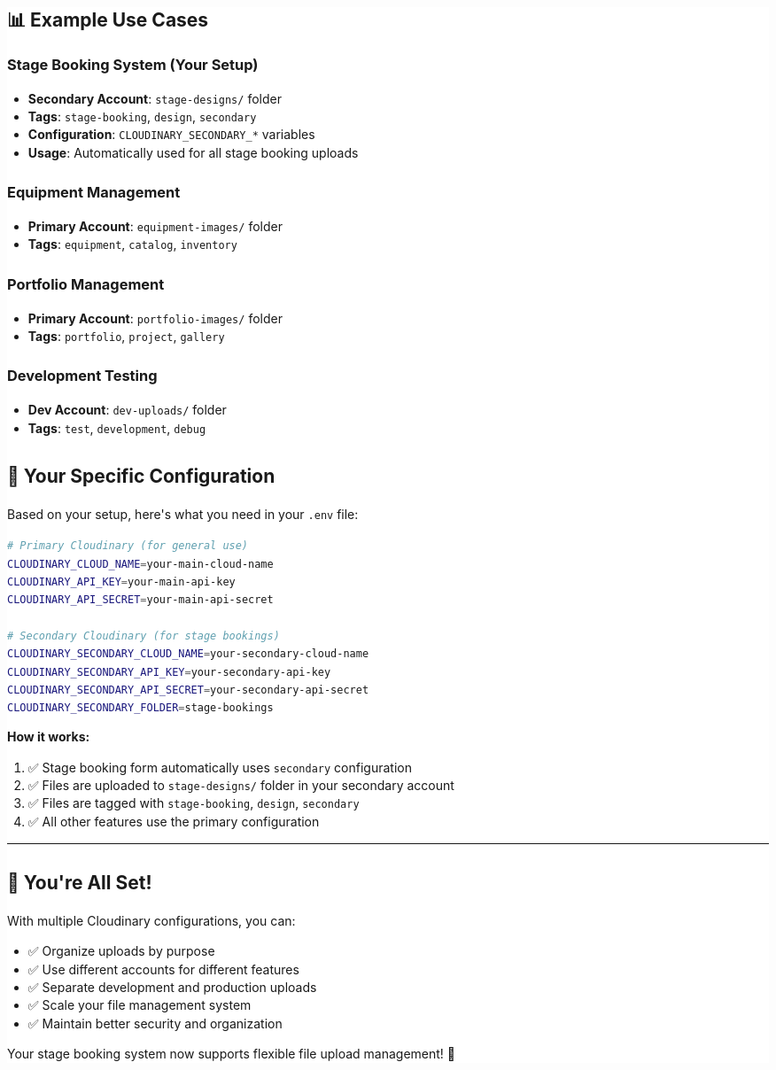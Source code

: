 ## 📊 **Example Use Cases**

### **Stage Booking System (Your Setup)**
- **Secondary Account**: `stage-designs/` folder
- **Tags**: `stage-booking`, `design`, `secondary`
- **Configuration**: `CLOUDINARY_SECONDARY_*` variables
- **Usage**: Automatically used for all stage booking uploads

### **Equipment Management**
- **Primary Account**: `equipment-images/` folder
- **Tags**: `equipment`, `catalog`, `inventory`

### **Portfolio Management**
- **Primary Account**: `portfolio-images/` folder
- **Tags**: `portfolio`, `project`, `gallery`

### **Development Testing**
- **Dev Account**: `dev-uploads/` folder
- **Tags**: `test`, `development`, `debug`

## 🎯 **Your Specific Configuration**

Based on your setup, here's what you need in your `.env` file:

```bash
# Primary Cloudinary (for general use)
CLOUDINARY_CLOUD_NAME=your-main-cloud-name
CLOUDINARY_API_KEY=your-main-api-key
CLOUDINARY_API_SECRET=your-main-api-secret

# Secondary Cloudinary (for stage bookings)
CLOUDINARY_SECONDARY_CLOUD_NAME=your-secondary-cloud-name
CLOUDINARY_SECONDARY_API_KEY=your-secondary-api-key
CLOUDINARY_SECONDARY_API_SECRET=your-secondary-api-secret
CLOUDINARY_SECONDARY_FOLDER=stage-bookings
```

**How it works:**
1. ✅ Stage booking form automatically uses `secondary` configuration
2. ✅ Files are uploaded to `stage-designs/` folder in your secondary account
3. ✅ Files are tagged with `stage-booking`, `design`, `secondary`
4. ✅ All other features use the primary configuration

---

## 🎉 **You're All Set!**

With multiple Cloudinary configurations, you can:
- ✅ Organize uploads by purpose
- ✅ Use different accounts for different features
- ✅ Separate development and production uploads
- ✅ Scale your file management system
- ✅ Maintain better security and organization

Your stage booking system now supports flexible file upload management! 🚀
